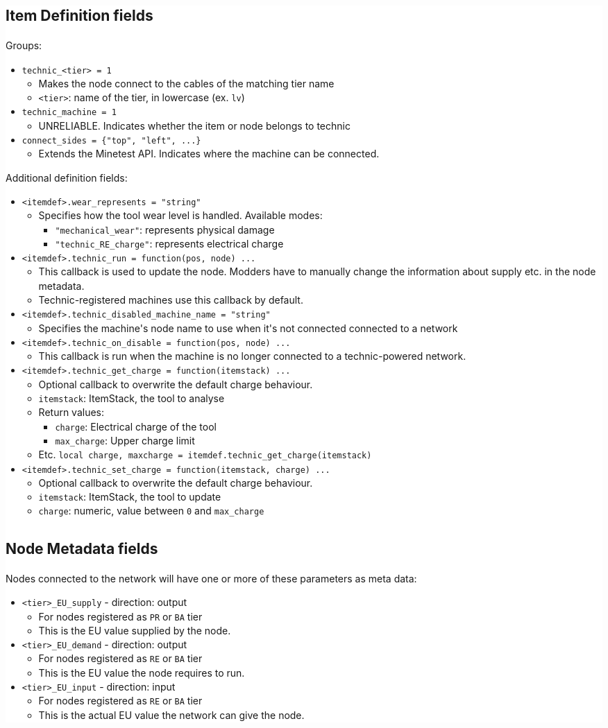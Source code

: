 
## Item Definition fields
Groups:

* `technic_<tier> = 1`
	* Makes the node connect to the cables of the matching tier name
	* `<tier>`: name of the tier, in lowercase (ex. `lv`)
* `technic_machine = 1`
	* UNRELIABLE. Indicates whether the item or node belongs to technic
* `connect_sides = {"top", "left", ...}`
	* Extends the Minetest API. Indicates where the machine can be connected.

Additional definition fields:

* `<itemdef>.wear_represents = "string"`
	* Specifies how the tool wear level is handled. Available modes:
		* `"mechanical_wear"`: represents physical damage
		* `"technic_RE_charge"`: represents electrical charge
* `<itemdef>.technic_run = function(pos, node) ...`
	* This callback is used to update the node.
	  Modders have to manually change the information about supply etc. in the
	  node metadata.
	* Technic-registered machines use this callback by default.
* `<itemdef>.technic_disabled_machine_name = "string"`
	* Specifies the machine's node name to use when it's not connected connected to a network
* `<itemdef>.technic_on_disable = function(pos, node) ...`
	* This callback is run when the machine is no longer connected to a technic-powered network.
* `<itemdef>.technic_get_charge = function(itemstack) ...`
	* Optional callback to overwrite the default charge behaviour.
	* `itemstack`: ItemStack, the tool to analyse
	* Return values:
		* `charge`: Electrical charge of the tool
		* `max_charge`: Upper charge limit
	* Etc. `local charge, maxcharge = itemdef.technic_get_charge(itemstack)`
* `<itemdef>.technic_set_charge = function(itemstack, charge) ...`
	* Optional callback to overwrite the default charge behaviour.
	* `itemstack`: ItemStack, the tool to update
	* `charge`: numeric, value between `0` and `max_charge`


## Node Metadata fields
Nodes connected to the network will have one or more of these parameters as meta
data:

* `<tier>_EU_supply` - direction: output
	* For nodes registered as `PR` or `BA` tier
	* This is the EU value supplied by the node.
* `<tier>_EU_demand` - direction: output
	* For nodes registered as `RE` or `BA` tier
	* This is the EU value the node requires to run.
* `<tier>_EU_input` - direction: input
	* For nodes registered as `RE` or `BA` tier
	* This is the actual EU value the network can give the node.
